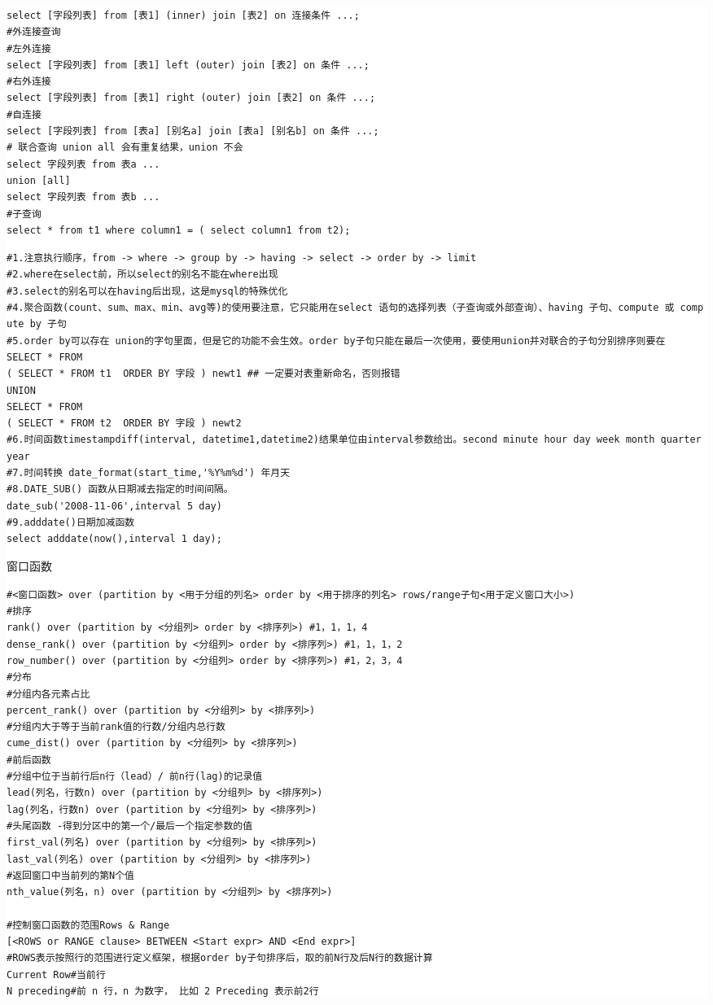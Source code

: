 ```mysql
select [字段列表] from [表1] (inner) join [表2] on 连接条件 ...;
#外连接查询
#左外连接
select [字段列表] from [表1] left (outer) join [表2] on 条件 ...;
#右外连接
select [字段列表] from [表1] right (outer) join [表2] on 条件 ...;
#自连接
select [字段列表] from [表a] [别名a] join [表a] [别名b] on 条件 ...;
# 联合查询 union all 会有重复结果，union 不会
select 字段列表 from 表a ...
union [all]
select 字段列表 from 表b ...
#子查询
select * from t1 where column1 = ( select column1 from t2);
```

```mysql
#1.注意执行顺序，from -> where -> group by -> having -> select -> order by -> limit  
#2.where在select前，所以select的别名不能在where出现
#3.select的别名可以在having后出现，这是mysql的特殊优化
#4.聚合函数(count、sum、max、min、avg等)的使用要注意，它只能用在select 语句的选择列表（子查询或外部查询）、having 子句、compute 或 compute by 子句
#5.order by可以存在 union的字句里面，但是它的功能不会生效。order by子句只能在最后一次使用，要使用union并对联合的子句分别排序则要在
SELECT * FROM
( SELECT * FROM t1  ORDER BY 字段 ) newt1 ## 一定要对表重新命名，否则报错
UNION
SELECT * FROM
( SELECT * FROM t2  ORDER BY 字段 ) newt2
#6.时间函数timestampdiff(interval, datetime1,datetime2)结果单位由interval参数给出。second minute hour day week month quarter year
#7.时间转换 date_format(start_time,'%Y%m%d') 年月天
#8.DATE_SUB() 函数从日期减去指定的时间间隔。
date_sub('2008-11-06',interval 5 day)
#9.adddate()日期加减函数
select adddate(now(),interval 1 day);
```

窗口函数

```mysql
#<窗口函数> over (partition by <用于分组的列名> order by <用于排序的列名> rows/range子句<用于定义窗口大小>) 
#排序
rank() over (partition by <分组列> order by <排序列>) #1，1，1，4
dense_rank() over (partition by <分组列> order by <排序列>) #1，1，1，2
row_number() over (partition by <分组列> order by <排序列>) #1，2，3，4
#分布
#分组内各元素占比
percent_rank() over (partition by <分组列> by <排序列>)
#分组内大于等于当前rank值的行数/分组内总行数
cume_dist() over (partition by <分组列> by <排序列>)
#前后函数
#分组中位于当前行后n行（lead）/ 前n行(lag)的记录值
lead(列名，行数n) over (partition by <分组列> by <排序列>)
lag(列名，行数n) over (partition by <分组列> by <排序列>)
#头尾函数 -得到分区中的第一个/最后一个指定参数的值
first_val(列名) over (partition by <分组列> by <排序列>)
last_val(列名) over (partition by <分组列> by <排序列>)
#返回窗口中当前列的第N个值
nth_value(列名，n) over (partition by <分组列> by <排序列>)

#控制窗口函数的范围Rows & Range
[<ROWS or RANGE clause> BETWEEN <Start expr> AND <End expr>]
#ROWS表示按照行的范围进行定义框架，根据order by子句排序后，取的前N行及后N行的数据计算
Current Row#当前行
N preceding#前 n 行，n 为数字， 比如 2 Preceding 表示前2行
```